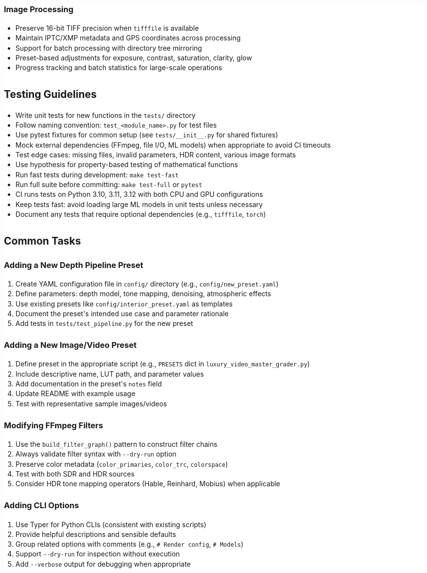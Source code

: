 ### Image Processing
- Preserve 16-bit TIFF precision when `tifffile` is available
- Maintain IPTC/XMP metadata and GPS coordinates across processing
- Support for batch processing with directory tree mirroring
- Preset-based adjustments for exposure, contrast, saturation, clarity, glow
- Progress tracking and batch statistics for large-scale operations

## Testing Guidelines

- Write unit tests for new functions in the `tests/` directory
- Follow naming convention: `test_<module_name>.py` for test files
- Use pytest fixtures for common setup (see `tests/__init__.py` for shared fixtures)
- Mock external dependencies (FFmpeg, file I/O, ML models) when appropriate to avoid CI timeouts
- Test edge cases: missing files, invalid parameters, HDR content, various image formats
- Use hypothesis for property-based testing of mathematical functions
- Run fast tests during development: `make test-fast`
- Run full suite before committing: `make test-full` or `pytest`
- CI runs tests on Python 3.10, 3.11, 3.12 with both CPU and GPU configurations
- Keep tests fast: avoid loading large ML models in unit tests unless necessary
- Document any tests that require optional dependencies (e.g., `tifffile`, `torch`)

## Common Tasks

### Adding a New Depth Pipeline Preset
1. Create YAML configuration file in `config/` directory (e.g., `config/new_preset.yaml`)
2. Define parameters: depth model, tone mapping, denoising, atmospheric effects
3. Use existing presets like `config/interior_preset.yaml` as templates
4. Document the preset's intended use case and parameter rationale
5. Add tests in `tests/test_pipeline.py` for the new preset

### Adding a New Image/Video Preset
1. Define preset in the appropriate script (e.g., `PRESETS` dict in `luxury_video_master_grader.py`)
2. Include descriptive name, LUT path, and parameter values
3. Add documentation in the preset's `notes` field
4. Update README with example usage
5. Test with representative sample images/videos

### Modifying FFmpeg Filters
1. Use the `build_filter_graph()` pattern to construct filter chains
2. Always validate filter syntax with `--dry-run` option
3. Preserve color metadata (`color_primaries`, `color_trc`, `colorspace`)
4. Test with both SDR and HDR sources
5. Consider HDR tone mapping operators (Hable, Reinhard, Mobius) when applicable

### Adding CLI Options
1. Use Typer for Python CLIs (consistent with existing scripts)
2. Provide helpful descriptions and sensible defaults
3. Group related options with comments (e.g., `# Render config`, `# Models`)
4. Support `--dry-run` for inspection without execution
5. Add `--verbose` output for debugging when appropriate
